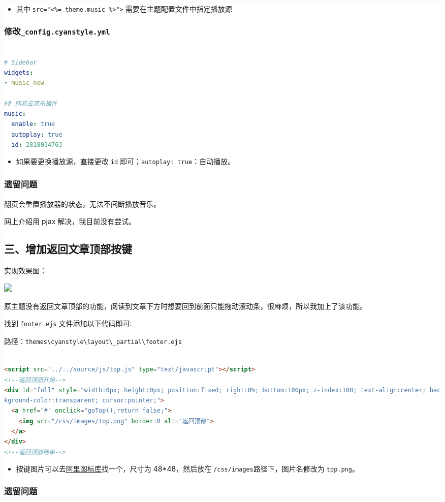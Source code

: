- 其中 `src="<%= theme.music %>">` 需要在主题配置文件中指定播放源

### 修改`_config.cyanstyle.yml`

```yml

# Sidebar
widgets:
- music_new

## 网易云音乐插件
music: 
  enable: true
  autoplay: true
  id: 2818034763  

```

- 如果要更换播放源，直接更改 `id` 即可；`autoplay: true`：自动播放。

### 遗留问题

翻页会重置播放器的状态，无法不间断播放音乐。

网上介绍用 pjax 解决，我目前没有尝试。


## 三、增加返回文章顶部按键

实现效果图：

![](https://img.arctee.cn/one/202208130443069.png)

原主题没有返回文章顶部的功能，阅读到文章下方时想要回到前面只能拖动滚动条，很麻烦，所以我加上了该功能。

找到 `footer.ejs` 文件添加以下代码即可:

路径：`themes\cyanstyle\layout\_partial\footer.ejs`

```html

<script src="../../source/js/top.js" type="text/javascript"></script>
<!--返回顶部开始-->
<div id="full" style="width:0px; height:0px; position:fixed; right:8%; bottom:100px; z-index:100; text-align:center; background-color:transparent; cursor:pointer;">
  <a href="#" onclick="goTop();return false;">
    <img src="/css/images/top.png" border=0 alt="返回顶部">
  </a>
</div>
<!--返回顶部结束-->

```

- 按键图片可以去[阿里图标库](https://www.iconfont.cn/)找一个，尺寸为 48*48，然后放在 `/css/images`路径下，图片名修改为 `top.png`。

### 遗留问题
